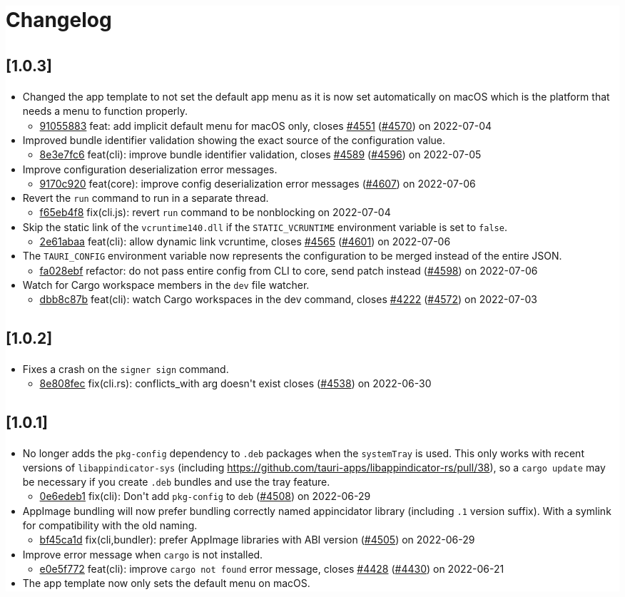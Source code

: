 # Changelog

## \[1.0.3]

- Changed the app template to not set the default app menu as it is now set automatically on macOS which is the platform that needs a menu to function properly.
  - [91055883](https://www.github.com/tauri-apps/tauri/commit/9105588373cc8401bd9ad79bdef26f509b2d76b7) feat: add implicit default menu for macOS only, closes [#4551](https://www.github.com/tauri-apps/tauri/pull/4551) ([#4570](https://www.github.com/tauri-apps/tauri/pull/4570)) on 2022-07-04
- Improved bundle identifier validation showing the exact source of the configuration value.
  - [8e3e7fc6](https://www.github.com/tauri-apps/tauri/commit/8e3e7fc64641afc7a6833bc93205e6f525562545) feat(cli): improve bundle identifier validation, closes [#4589](https://www.github.com/tauri-apps/tauri/pull/4589) ([#4596](https://www.github.com/tauri-apps/tauri/pull/4596)) on 2022-07-05
- Improve configuration deserialization error messages.
  - [9170c920](https://www.github.com/tauri-apps/tauri/commit/9170c9207044fa561535f624916dfdbaa41ff79d) feat(core): improve config deserialization error messages ([#4607](https://www.github.com/tauri-apps/tauri/pull/4607)) on 2022-07-06
- Revert the `run` command to run in a separate thread.
  - [f65eb4f8](https://www.github.com/tauri-apps/tauri/commit/f65eb4f84d8e511cd30d01d20a8223a297f7e584) fix(cli.js): revert `run` command to be nonblocking on 2022-07-04
- Skip the static link of the `vcruntime140.dll` if the `STATIC_VCRUNTIME` environment variable is set to `false`.
  - [2e61abaa](https://www.github.com/tauri-apps/tauri/commit/2e61abaa9ae5d7a41ca1fa6505b5d6c368625ce5) feat(cli): allow dynamic link vcruntime, closes [#4565](https://www.github.com/tauri-apps/tauri/pull/4565) ([#4601](https://www.github.com/tauri-apps/tauri/pull/4601)) on 2022-07-06
- The `TAURI_CONFIG` environment variable now represents the configuration to be merged instead of the entire JSON.
  - [fa028ebf](https://www.github.com/tauri-apps/tauri/commit/fa028ebf3c8ca7b43a70d283a01dbea86217594f) refactor: do not pass entire config from CLI to core, send patch instead ([#4598](https://www.github.com/tauri-apps/tauri/pull/4598)) on 2022-07-06
- Watch for Cargo workspace members in the `dev` file watcher.
  - [dbb8c87b](https://www.github.com/tauri-apps/tauri/commit/dbb8c87b96dec9942b1bf877b29bafb8246514d4) feat(cli): watch Cargo workspaces in the dev command, closes [#4222](https://www.github.com/tauri-apps/tauri/pull/4222) ([#4572](https://www.github.com/tauri-apps/tauri/pull/4572)) on 2022-07-03

## \[1.0.2]

- Fixes a crash on the `signer sign` command.
  - [8e808fec](https://www.github.com/tauri-apps/tauri/commit/8e808fece95f2e506acf2c446d37b9913fd67d50) fix(cli.rs): conflicts_with arg doesn't exist closes  ([#4538](https://www.github.com/tauri-apps/tauri/pull/4538)) on 2022-06-30

## \[1.0.1]

- No longer adds the `pkg-config` dependency to `.deb` packages when the `systemTray` is used.
  This only works with recent versions of `libappindicator-sys` (including https://github.com/tauri-apps/libappindicator-rs/pull/38),
  so a `cargo update` may be necessary if you create `.deb` bundles and use the tray feature.
  - [0e6edeb1](https://www.github.com/tauri-apps/tauri/commit/0e6edeb14f379af1e02a7cebb4e3a5c9e87ebf7f) fix(cli): Don't add `pkg-config` to `deb` ([#4508](https://www.github.com/tauri-apps/tauri/pull/4508)) on 2022-06-29
- AppImage bundling will now prefer bundling correctly named appincidator library (including `.1` version suffix). With a symlink for compatibility with the old naming.
  - [bf45ca1d](https://www.github.com/tauri-apps/tauri/commit/bf45ca1df6691c05bdf72c5716cc01e89a7791d4) fix(cli,bundler): prefer AppImage libraries with ABI version ([#4505](https://www.github.com/tauri-apps/tauri/pull/4505)) on 2022-06-29
- Improve error message when `cargo` is not installed.
  - [e0e5f772](https://www.github.com/tauri-apps/tauri/commit/e0e5f772430f6349ec99ba891e601331e376e3c7) feat(cli): improve `cargo not found` error message, closes [#4428](https://www.github.com/tauri-apps/tauri/pull/4428) ([#4430](https://www.github.com/tauri-apps/tauri/pull/4430)) on 2022-06-21
- The app template now only sets the default menu on macOS.